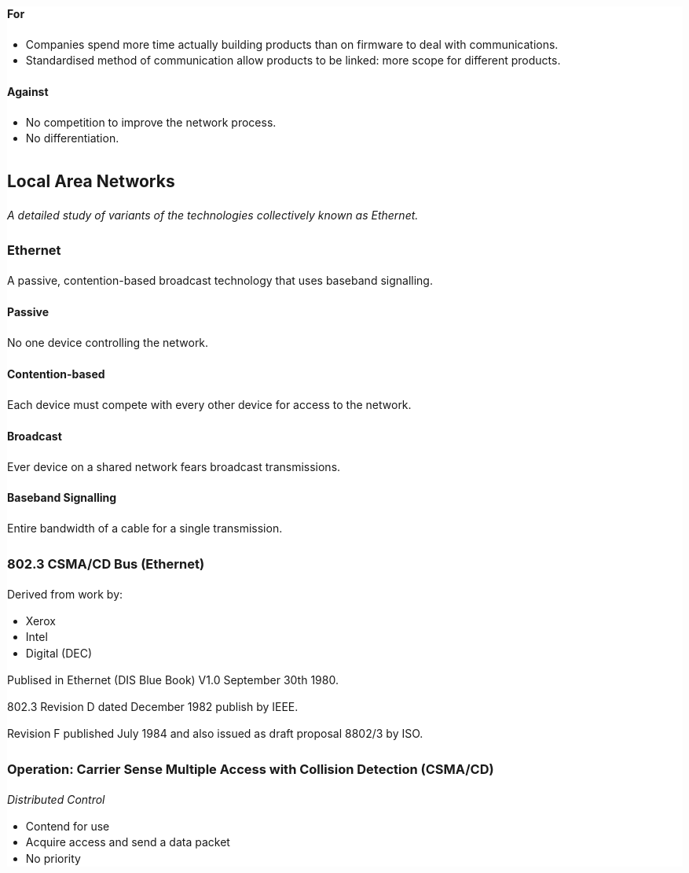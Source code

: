 #### For
* Companies spend more time actually building products than on firmware to deal with communications. 
* Standardised method of communication allow products to be linked: more scope for different products.


#### Against
* No competition to improve the network process.
* No differentiation.

## Local Area Networks

*A detailed study of variants of the technologies collectively known as Ethernet.*

### Ethernet 

A passive, contention-based broadcast technology that uses baseband signalling.

#### Passive 

No one device controlling the network.

#### Contention-based

Each device must compete with every other device for access to the network.

#### Broadcast

Ever device on a shared network fears broadcast transmissions.



#### Baseband Signalling

Entire bandwidth of a cable for a single transmission.

### 802.3 CSMA/CD Bus (Ethernet)

Derived from work by:

* Xerox
* Intel
* Digital (DEC)

Publised in Ethernet (DIS Blue Book) V1.0 September 30th 1980.

802.3 Revision D dated December 1982 publish by IEEE.

Revision F published July 1984 and also issued as draft proposal 8802/3 by ISO.

### Operation: Carrier Sense Multiple Access with Collision Detection (CSMA/CD)

*Distributed Control*

* Contend for use
* Acquire access and send a data packet
* No priority
